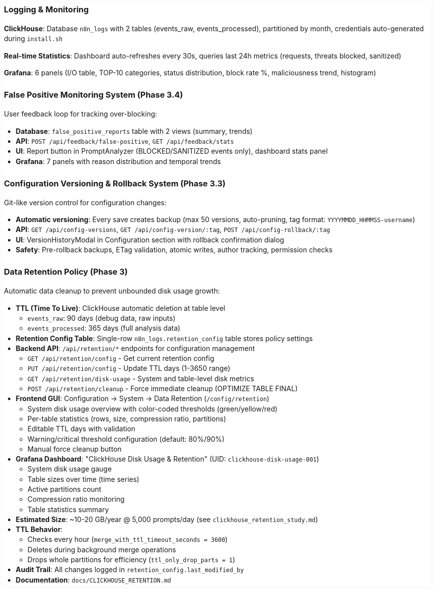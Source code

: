 ### Logging & Monitoring

**ClickHouse**: Database `n8n_logs` with 2 tables (events_raw, events_processed), partitioned by month, credentials auto-generated during `install.sh`

**Real-time Statistics**: Dashboard auto-refreshes every 30s, queries last 24h metrics (requests, threats blocked, sanitized)

**Grafana**: 6 panels (I/O table, TOP-10 categories, status distribution, block rate %, maliciousness trend, histogram)

### False Positive Monitoring System (Phase 3.4)

User feedback loop for tracking over-blocking:
- **Database**: `false_positive_reports` table with 2 views (summary, trends)
- **API**: `POST /api/feedback/false-positive`, `GET /api/feedback/stats`
- **UI**: Report button in PromptAnalyzer (BLOCKED/SANITIZED events only), dashboard stats panel
- **Grafana**: 7 panels with reason distribution and temporal trends

### Configuration Versioning & Rollback System (Phase 3.3)

Git-like version control for configuration changes:
- **Automatic versioning**: Every save creates backup (max 50 versions, auto-pruning, tag format: `YYYYMMDD_HHMMSS-username`)
- **API**: `GET /api/config-versions`, `GET /api/config-version/:tag`, `POST /api/config-rollback/:tag`
- **UI**: VersionHistoryModal in Configuration section with rollback confirmation dialog
- **Safety**: Pre-rollback backups, ETag validation, atomic writes, author tracking, permission checks

### Data Retention Policy (Phase 3)

Automatic data cleanup to prevent unbounded disk usage growth:
- **TTL (Time To Live)**: ClickHouse automatic deletion at table level
  - `events_raw`: 90 days (debug data, raw inputs)
  - `events_processed`: 365 days (full analysis data)
- **Retention Config Table**: Single-row `n8n_logs.retention_config` table stores policy settings
- **Backend API**: `/api/retention/*` endpoints for configuration management
  - `GET /api/retention/config` - Get current retention config
  - `PUT /api/retention/config` - Update TTL days (1-3650 range)
  - `GET /api/retention/disk-usage` - System and table-level disk metrics
  - `POST /api/retention/cleanup` - Force immediate cleanup (OPTIMIZE TABLE FINAL)
- **Frontend GUI**: Configuration → System → Data Retention (`/config/retention`)
  - System disk usage overview with color-coded thresholds (green/yellow/red)
  - Per-table statistics (rows, size, compression ratio, partitions)
  - Editable TTL days with validation
  - Warning/critical threshold configuration (default: 80%/90%)
  - Manual force cleanup button
- **Grafana Dashboard**: "ClickHouse Disk Usage & Retention" (UID: `clickhouse-disk-usage-001`)
  - System disk usage gauge
  - Table sizes over time (time series)
  - Active partitions count
  - Compression ratio monitoring
  - Table statistics summary
- **Estimated Size**: ~10-20 GB/year @ 5,000 prompts/day (see `clickhouse_retention_study.md`)
- **TTL Behavior**:
  - Checks every hour (`merge_with_ttl_timeout_seconds = 3600`)
  - Deletes during background merge operations
  - Drops whole partitions for efficiency (`ttl_only_drop_parts = 1`)
- **Audit Trail**: All changes logged in `retention_config.last_modified_by`
- **Documentation**: `docs/CLICKHOUSE_RETENTION.md`
